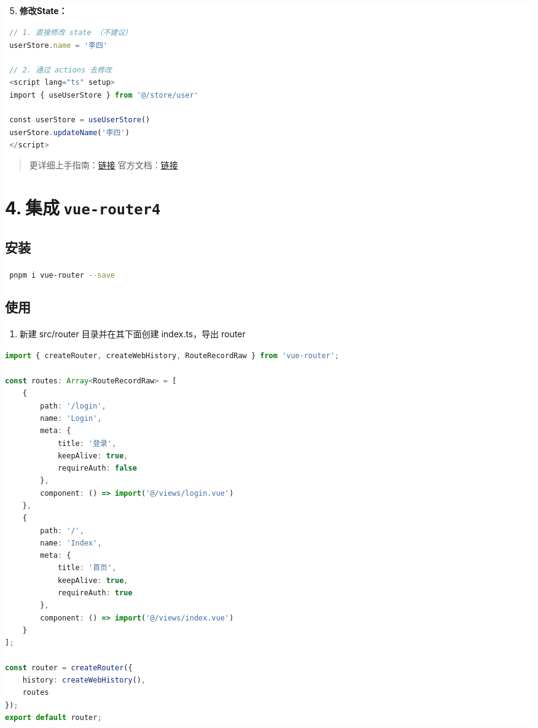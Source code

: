 5.  **修改State：**

```typescript
 // 1. 直接修改 state （不建议）
 userStore.name = '李四'

 // 2. 通过 actions 去修改
 <script lang="ts" setup>
 import { useUserStore } from '@/store/user'

 const userStore = useUserStore()
 userStore.updateName('李四')
 </script>
```

> 更详细上手指南：[链接](https://juejin.cn/post/7049196967770980389) 官方文档：[链接](https://pinia.vuejs.org/introduction.html)

# 4. 集成 `vue-router4`

## 安装

```bash
 pnpm i vue-router --save
```

## 使用

1.  新建 src/router 目录并在其下面创建 index.ts，导出 router

```typescript
import { createRouter, createWebHistory, RouteRecordRaw } from 'vue-router';

const routes: Array<RouteRecordRaw> = [
    {
        path: '/login',
        name: 'Login',
        meta: {
            title: '登录',
            keepAlive: true,
            requireAuth: false
        },
        component: () => import('@/views/login.vue')
    },
    {
        path: '/',
        name: 'Index',
        meta: {
            title: '首页',
            keepAlive: true,
            requireAuth: true
        },
        component: () => import('@/views/index.vue')
    }
];

const router = createRouter({
    history: createWebHistory(),
    routes
});
export default router;
```
